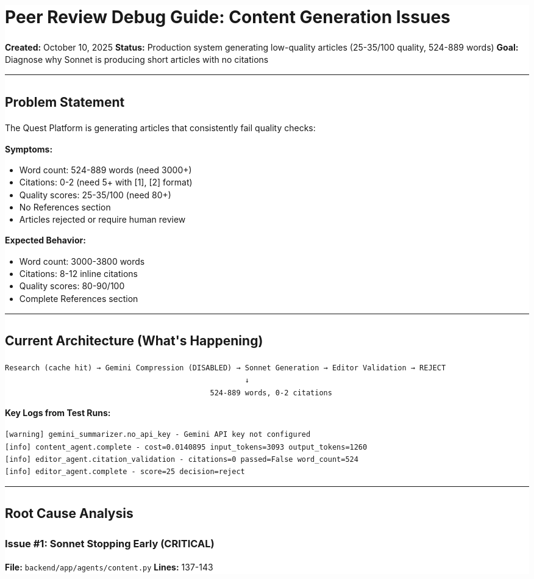 # Peer Review Debug Guide: Content Generation Issues

**Created:** October 10, 2025
**Status:** Production system generating low-quality articles (25-35/100 quality, 524-889 words)
**Goal:** Diagnose why Sonnet is producing short articles with no citations

---

## Problem Statement

The Quest Platform is generating articles that consistently fail quality checks:

**Symptoms:**
- Word count: 524-889 words (need 3000+)
- Citations: 0-2 (need 5+ with [1], [2] format)
- Quality scores: 25-35/100 (need 80+)
- No References section
- Articles rejected or require human review

**Expected Behavior:**
- Word count: 3000-3800 words
- Citations: 8-12 inline citations
- Quality scores: 80-90/100
- Complete References section

---

## Current Architecture (What's Happening)

```
Research (cache hit) → Gemini Compression (DISABLED) → Sonnet Generation → Editor Validation → REJECT
                                                       ↓
                                               524-889 words, 0-2 citations
```

**Key Logs from Test Runs:**
```
[warning] gemini_summarizer.no_api_key - Gemini API key not configured
[info] content_agent.complete - cost=0.0140895 input_tokens=3093 output_tokens=1260
[info] editor_agent.citation_validation - citations=0 passed=False word_count=524
[info] editor_agent.complete - score=25 decision=reject
```

---

## Root Cause Analysis

### Issue #1: Sonnet Stopping Early (CRITICAL)

**File:** `backend/app/agents/content.py`
**Lines:** 137-143
